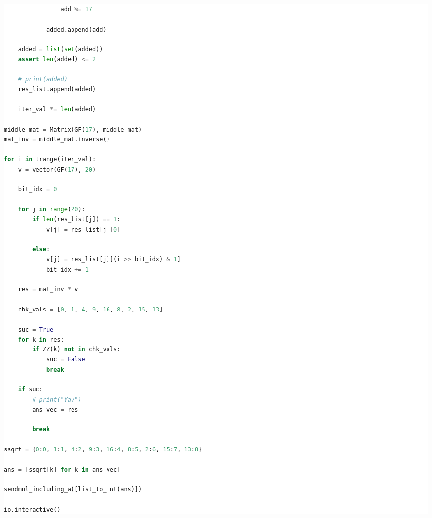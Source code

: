 ```python
                add %= 17

            added.append(add)

    added = list(set(added))
    assert len(added) <= 2

    # print(added)
    res_list.append(added)

    iter_val *= len(added)

middle_mat = Matrix(GF(17), middle_mat)
mat_inv = middle_mat.inverse()

for i in trange(iter_val):
    v = vector(GF(17), 20)

    bit_idx = 0

    for j in range(20):
        if len(res_list[j]) == 1:
            v[j] = res_list[j][0]

        else:
            v[j] = res_list[j][(i >> bit_idx) & 1]
            bit_idx += 1

    res = mat_inv * v

    chk_vals = [0, 1, 4, 9, 16, 8, 2, 15, 13]

    suc = True
    for k in res:
        if ZZ(k) not in chk_vals:
            suc = False
            break

    if suc:
        # print("Yay")
        ans_vec = res

        break

ssqrt = {0:0, 1:1, 4:2, 9:3, 16:4, 8:5, 2:6, 15:7, 13:8}

ans = [ssqrt[k] for k in ans_vec]

sendmul_including_a([list_to_int(ans)])

io.interactive()
```
